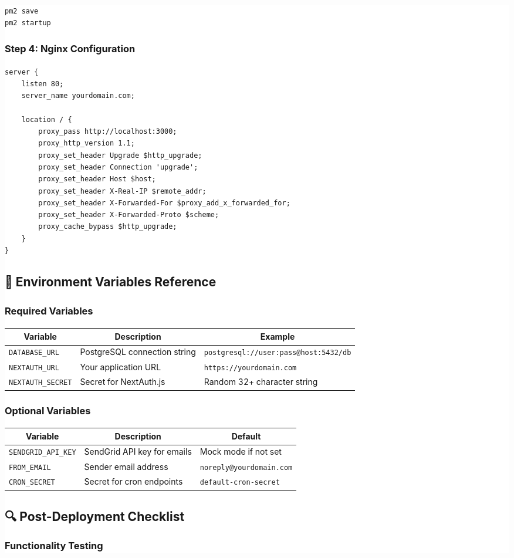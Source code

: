 ```bash
pm2 save
pm2 startup
```

### Step 4: Nginx Configuration

```nginx
server {
    listen 80;
    server_name yourdomain.com;

    location / {
        proxy_pass http://localhost:3000;
        proxy_http_version 1.1;
        proxy_set_header Upgrade $http_upgrade;
        proxy_set_header Connection 'upgrade';
        proxy_set_header Host $host;
        proxy_set_header X-Real-IP $remote_addr;
        proxy_set_header X-Forwarded-For $proxy_add_x_forwarded_for;
        proxy_set_header X-Forwarded-Proto $scheme;
        proxy_cache_bypass $http_upgrade;
    }
}
```

## 🔧 Environment Variables Reference

### Required Variables

| Variable | Description | Example |
|----------|-------------|---------|
| `DATABASE_URL` | PostgreSQL connection string | `postgresql://user:pass@host:5432/db` |
| `NEXTAUTH_URL` | Your application URL | `https://yourdomain.com` |
| `NEXTAUTH_SECRET` | Secret for NextAuth.js | Random 32+ character string |

### Optional Variables

| Variable | Description | Default |
|----------|-------------|---------|
| `SENDGRID_API_KEY` | SendGrid API key for emails | Mock mode if not set |
| `FROM_EMAIL` | Sender email address | `noreply@yourdomain.com` |
| `CRON_SECRET` | Secret for cron endpoints | `default-cron-secret` |

## 🔍 Post-Deployment Checklist

### Functionality Testing
